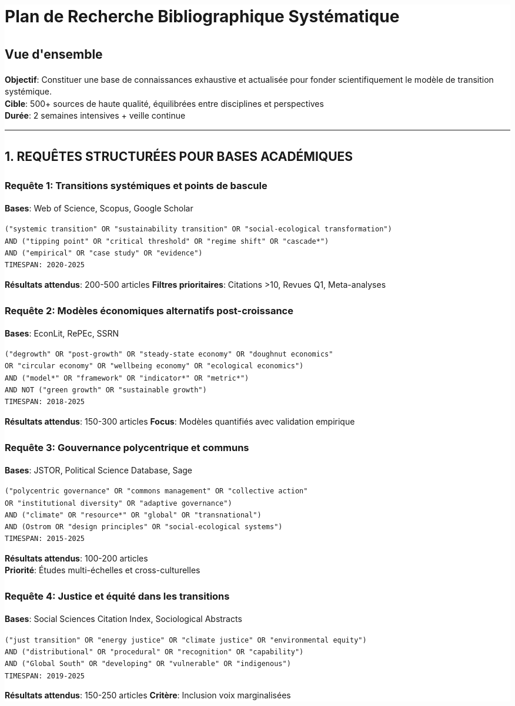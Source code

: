# Plan de Recherche Bibliographique Systématique

## Vue d'ensemble
**Objectif**: Constituer une base de connaissances exhaustive et actualisée pour fonder scientifiquement le modèle de transition systémique.  
**Cible**: 500+ sources de haute qualité, équilibrées entre disciplines et perspectives  
**Durée**: 2 semaines intensives + veille continue  

---

## 1. REQUÊTES STRUCTURÉES POUR BASES ACADÉMIQUES

### Requête 1: Transitions systémiques et points de bascule
**Bases**: Web of Science, Scopus, Google Scholar
```
("systemic transition" OR "sustainability transition" OR "social-ecological transformation") 
AND ("tipping point" OR "critical threshold" OR "regime shift" OR "cascade*") 
AND ("empirical" OR "case study" OR "evidence")
TIMESPAN: 2020-2025
```
**Résultats attendus**: 200-500 articles
**Filtres prioritaires**: Citations >10, Revues Q1, Meta-analyses

### Requête 2: Modèles économiques alternatifs post-croissance
**Bases**: EconLit, RePEc, SSRN
```
("degrowth" OR "post-growth" OR "steady-state economy" OR "doughnut economics" 
OR "circular economy" OR "wellbeing economy" OR "ecological economics")
AND ("model*" OR "framework" OR "indicator*" OR "metric*")
AND NOT ("green growth" OR "sustainable growth")
TIMESPAN: 2018-2025
```
**Résultats attendus**: 150-300 articles
**Focus**: Modèles quantifiés avec validation empirique

### Requête 3: Gouvernance polycentrique et communs
**Bases**: JSTOR, Political Science Database, Sage
```
("polycentric governance" OR "commons management" OR "collective action" 
OR "institutional diversity" OR "adaptive governance")
AND ("climate" OR "resource*" OR "global" OR "transnational")
AND (Ostrom OR "design principles" OR "social-ecological systems")
TIMESPAN: 2015-2025
```
**Résultats attendus**: 100-200 articles  
**Priorité**: Études multi-échelles et cross-culturelles

### Requête 4: Justice et équité dans les transitions
**Bases**: Social Sciences Citation Index, Sociological Abstracts
```
("just transition" OR "energy justice" OR "climate justice" OR "environmental equity")
AND ("distributional" OR "procedural" OR "recognition" OR "capability")
AND ("Global South" OR "developing" OR "vulnerable" OR "indigenous")
TIMESPAN: 2019-2025
```
**Résultats attendus**: 150-250 articles
**Critère**: Inclusion voix marginalisées
